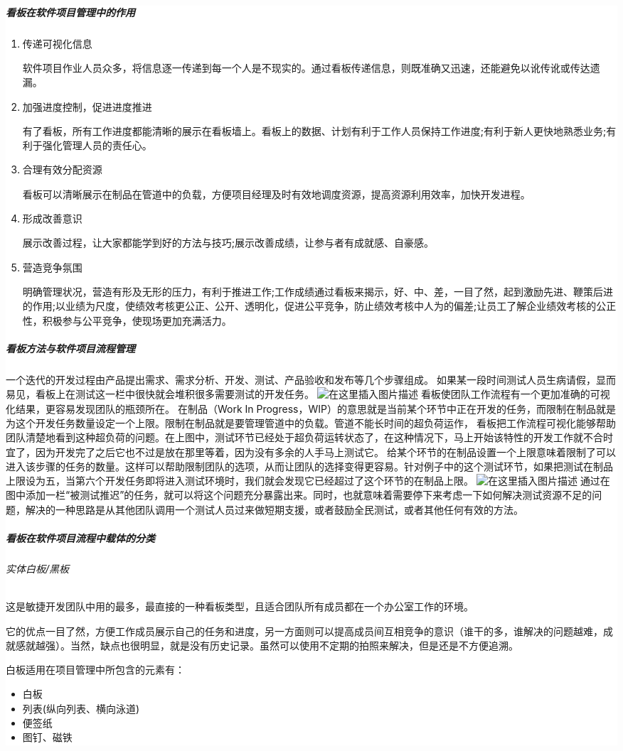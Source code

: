 ##### 看板在软件项目管理中的作用
1. 传递可视化信息

	软件项目作业人员众多，将信息逐一传递到每一个人是不现实的。通过看板传递信息，则既准确又迅速，还能避免以讹传讹或传达遗漏。



2. 加强进度控制，促进进度推进

	有了看板，所有工作进度都能清晰的展示在看板墙上。看板上的数据、计划有利于工作人员保持工作进度;有利于新人更快地熟悉业务;有利于强化管理人员的责任心。

3. 合理有效分配资源
	
	看板可以清晰展示在制品在管道中的负载，方便项目经理及时有效地调度资源，提高资源利用效率，加快开发进程。

4. 形成改善意识

	展示改善过程，让大家都能学到好的方法与技巧;展示改善成绩，让参与者有成就感、自豪感。



6. 营造竞争氛围

	明确管理状况，营造有形及无形的压力，有利于推进工作;工作成绩通过看板来揭示，好、中、差，一目了然，起到激励先进、鞭策后进的作用;以业绩为尺度，使绩效考核更公正、公开、透明化，促进公平竞争，防止绩效考核中人为的偏差;让员工了解企业绩效考核的公正性，积极参与公平竞争，使现场更加充满活力。


##### 看板方法与软件项目流程管理
一个迭代的开发过程由产品提出需求、需求分析、开发、测试、产品验收和发布等几个步骤组成。
如果某一段时间测试人员生病请假，显而易见，看板上在测试这一栏中很快就会堆积很多需要测试的开发任务。
![在这里插入图片描述](https://img-blog.csdnimg.cn/20200711011631550.png?x-oss-process=image/watermark,type_ZmFuZ3poZW5naGVpdGk,shadow_10,text_aHR0cHM6Ly9ibG9nLmNzZG4ubmV0L0h1aUZlaURlVHVvTmlhb0da,size_16,color_FFFFFF,t_70)
看板使团队工作流程有一个更加准确的可视化结果，更容易发现团队的瓶颈所在。
在制品（Work In Progress，WIP）的意思就是当前某个环节中正在开发的任务，而限制在制品就是为这个开发任务数量设定一个上限。限制在制品就是要管理管道中的负载。管道不能长时间的超负荷运作，
看板把工作流程可视化能够帮助团队清楚地看到这种超负荷的问题。在上图中，测试环节已经处于超负荷运转状态了，在这种情况下，马上开始该特性的开发工作就不合时宜了，因为开发完了之后它也不过是放在那里等着，因为没有多余的人手马上测试它。
给某个环节的在制品设置一个上限意味着限制了可以进入该步骤的任务的数量。这样可以帮助限制团队的选项，从而让团队的选择变得更容易。针对例子中的这个测试环节，如果把测试在制品上限设为五，当第六个开发任务即将进入测试环境时，我们就会发现它已经超过了这个环节的在制品上限。
![在这里插入图片描述](https://img-blog.csdnimg.cn/20200711012006311.png?x-oss-process=image/watermark,type_ZmFuZ3poZW5naGVpdGk,shadow_10,text_aHR0cHM6Ly9ibG9nLmNzZG4ubmV0L0h1aUZlaURlVHVvTmlhb0da,size_16,color_FFFFFF,t_70)
通过在图中添加一栏“被测试推迟”的任务，就可以将这个问题充分暴露出来。同时，也就意味着需要停下来考虑一下如何解决测试资源不足的问题，解决的一种思路是从其他团队调用一个测试人员过来做短期支援，或者鼓励全民测试，或者其他任何有效的方法。





##### 看板在软件项目流程中载体的分类
###### 实体白板/黑板
这是敏捷开发团队中用的最多，最直接的一种看板类型，且适合团队所有成员都在一个办公室工作的环境。

它的优点一目了然，方便工作成员展示自己的任务和进度，另一方面则可以提高成员间互相竞争的意识（谁干的多，谁解决的问题越难，成就感就越强）。当然，缺点也很明显，就是没有历史记录。虽然可以使用不定期的拍照来解决，但是还是不方便追溯。

白板适用在项目管理中所包含的元素有：

 - 白板 
 - 列表(纵向列表、横向泳道) 
 - 便签纸 
 - 图钉、磁铁
 